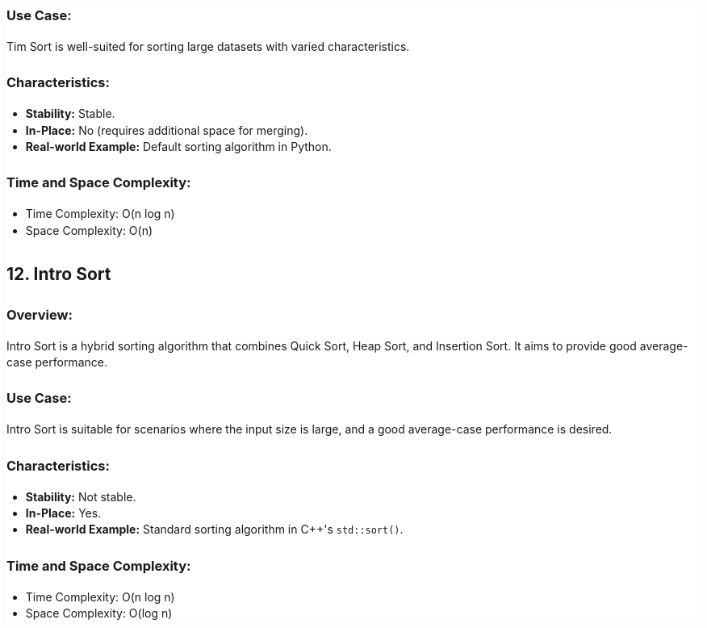 ### Use Case:
Tim Sort is well-suited for sorting large datasets with varied characteristics.

### Characteristics:
- **Stability:** Stable.
- **In-Place:** No (requires additional space for merging).
- **Real-world Example:** Default sorting algorithm in Python.

### Time and Space Complexity:
- Time Complexity: O(n log n)
- Space Complexity: O(n)

## 12. Intro Sort
### Overview:
Intro Sort is a hybrid sorting algorithm that combines Quick Sort, Heap Sort, and Insertion Sort. It aims to provide good average-case performance.

### Use Case:
Intro Sort is suitable for scenarios where the input size is large, and a good average-case performance is desired.

### Characteristics:
- **Stability:** Not stable.
- **In-Place:** Yes.
- **Real-world Example:** Standard sorting algorithm in C++'s `std::sort()`.

### Time and Space Complexity:
- Time Complexity: O(n log n)
- Space Complexity: O(log n)


